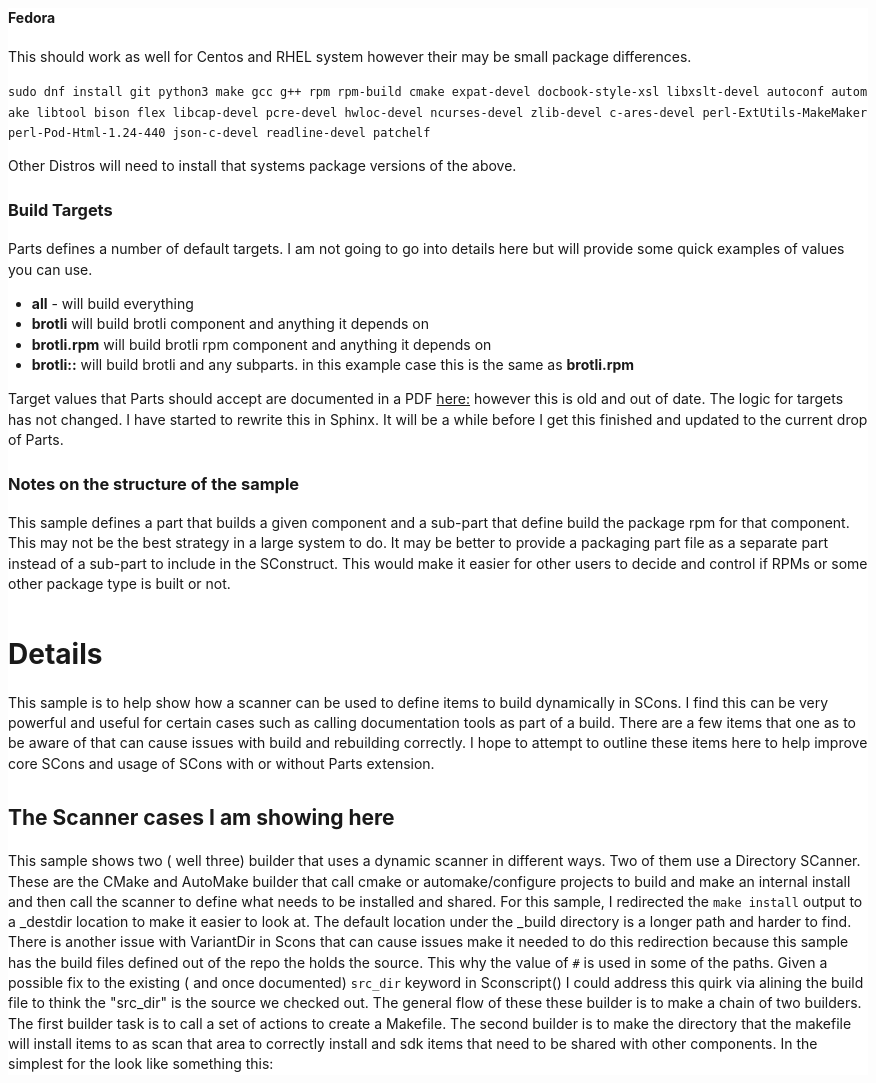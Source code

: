 #### Fedora

This should work as well for Centos and RHEL system however their may be small package differences.

`sudo dnf install git python3 make gcc g++ rpm rpm-build cmake expat-devel docbook-style-xsl libxslt-devel autoconf automake libtool bison flex libcap-devel pcre-devel hwloc-devel ncurses-devel zlib-devel c-ares-devel perl-ExtUtils-MakeMaker perl-Pod-Html-1.24-440 json-c-devel readline-devel patchelf`

Other Distros will need to install that systems package versions of the above.

### Build Targets

Parts defines a number of default targets. I am not going to go into details here but will provide some quick examples of values you can use.

 * **all** - will build everything
 * **brotli** will build brotli component and anything it depends on
 * **brotli.rpm** will build brotli rpm component and anything it depends on
 * **brotli::** will build brotli and any subparts. in this example case this is the same as **brotli.rpm**

Target values that Parts should accept are documented in a PDF [here:](http://parts.tigris.org/doc/PartsUserGuide.pdf) however this is old and out of date. The logic for targets has not changed. I have started to rewrite this in Sphinx. It will be a while before I get this finished and updated to the current drop of Parts.

### Notes on the structure of the sample

This sample defines a part that builds a given component and a sub-part that define build the package rpm for that component. This may not be the best strategy in a large system to do. It may be better to provide a packaging part file as a separate part instead of a sub-part to include in the SConstruct. This would make it easier for other users to decide and control if RPMs or some other package type is built or not.

# Details

This sample is to help show how a scanner can be used to define items to build dynamically in SCons. I find this can be very powerful and useful for certain cases such as calling documentation tools as part of a build. There are a few items that one as to be aware of that can cause issues with build and rebuilding correctly. I hope to attempt to outline these items here to help improve core SCons and usage of SCons with or without Parts extension.

## The Scanner cases I am showing here

This sample shows two ( well three) builder that uses a dynamic scanner in different ways. Two of them use a Directory SCanner. These are the CMake and AutoMake builder that call cmake or automake/configure projects to build and make an internal install and then call the scanner to define what needs to be installed and shared. For this sample, I redirected the `make install` output to a _destdir location to make it easier to look at. The default location under the _build directory is a longer path and harder to find. There is another issue with VariantDir in Scons that can cause issues make it needed to do this redirection because this sample has the build files defined out of the repo the holds the source. This why the value of `#` is used in some of the paths. Given a possible fix to the existing ( and once documented) `src_dir` keyword in Sconscript() I could address this quirk via alining the build file to think the "src_dir" is the source we checked out.
The general flow of these these builder is to make a chain of two builders. The first builder task is to call a set of actions to create a Makefile. The second builder is to make the directory that the makefile will install items to as scan that area to correctly install and sdk items that need to be shared with other components. In the simplest for the look like something this:

